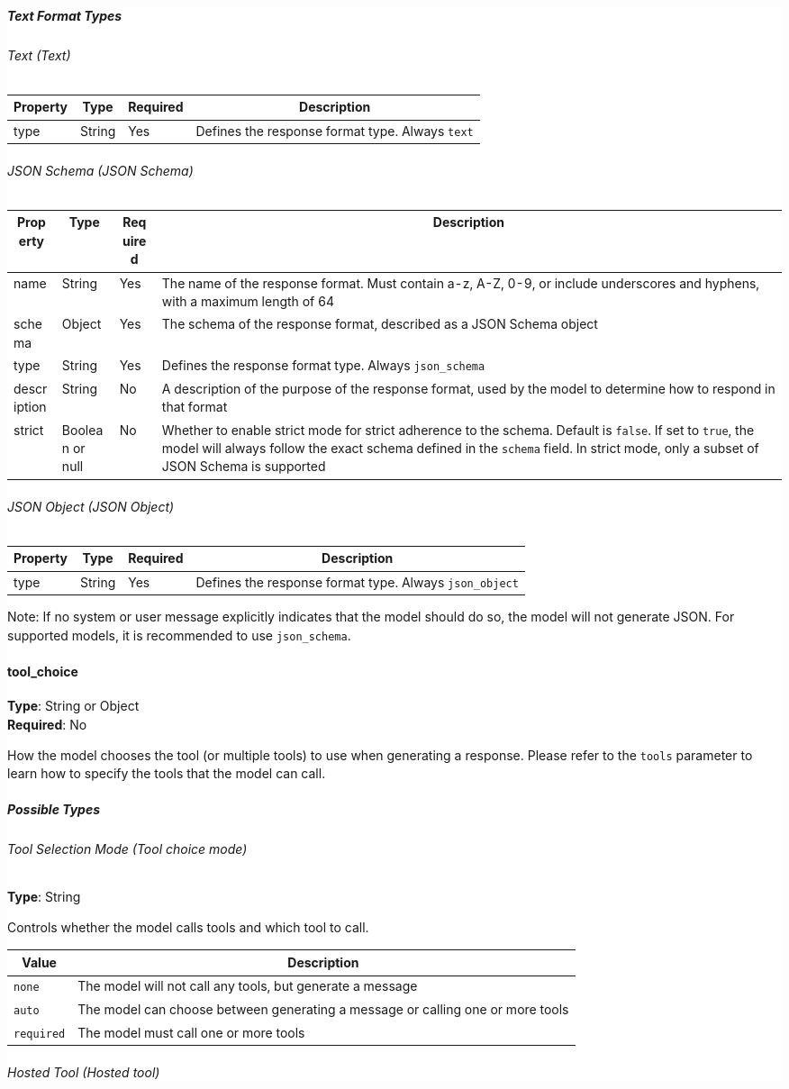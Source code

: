 ##### Text Format Types

###### Text (Text)

| Property | Type | Required | Description |
|------|------|------|------|
| type | String | Yes | Defines the response format type. Always `text` |

###### JSON Schema (JSON Schema)

| Property | Type | Required | Description |
|------|------|------|------|
| name | String | Yes | The name of the response format. Must contain a-z, A-Z, 0-9, or include underscores and hyphens, with a maximum length of 64 |
| schema | Object | Yes | The schema of the response format, described as a JSON Schema object |
| type | String | Yes | Defines the response format type. Always `json_schema` |
| description | String | No | A description of the purpose of the response format, used by the model to determine how to respond in that format |
| strict | Boolean or null | No | Whether to enable strict mode for strict adherence to the schema. Default is `false`. If set to `true`, the model will always follow the exact schema defined in the `schema` field. In strict mode, only a subset of JSON Schema is supported |

###### JSON Object (JSON Object)

| Property | Type | Required | Description |
|------|------|------|------|
| type | String | Yes | Defines the response format type. Always `json_object` |

Note: If no system or user message explicitly indicates that the model should do so, the model will not generate JSON. For supported models, it is recommended to use `json_schema`.

#### tool_choice

**Type**: String or Object  
**Required**: No

How the model chooses the tool (or multiple tools) to use when generating a response. Please refer to the `tools` parameter to learn how to specify the tools that the model can call.

##### Possible Types

###### Tool Selection Mode (Tool choice mode)

**Type**: String

Controls whether the model calls tools and which tool to call.

| Value | Description |
|------|------|
| `none` | The model will not call any tools, but generate a message |
| `auto` | The model can choose between generating a message or calling one or more tools |
| `required` | The model must call one or more tools |

###### Hosted Tool (Hosted tool)
